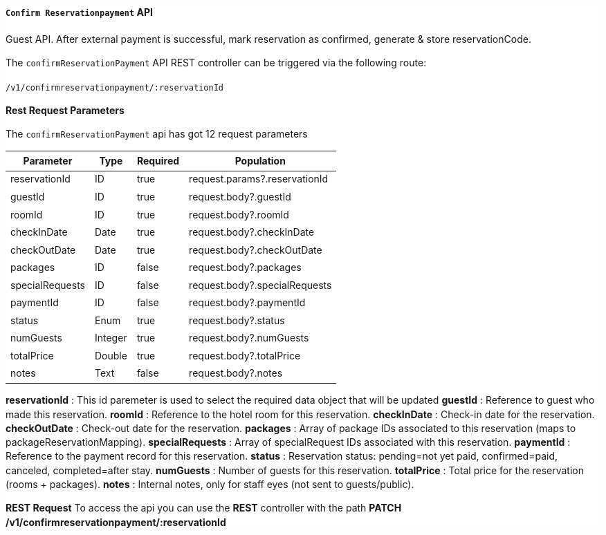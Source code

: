 #### `Confirm Reservationpayment` API

Guest API. After external payment is successful, mark reservation as confirmed, generate & store reservationCode.

The `confirmReservationPayment` API REST controller can be triggered via the following route:

`/v1/confirmreservationpayment/:reservationId`

**Rest Request Parameters**

The `confirmReservationPayment` api has got 12 request parameters

| Parameter       | Type    | Required | Population                    |
| --------------- | ------- | -------- | ----------------------------- |
| reservationId   | ID      | true     | request.params?.reservationId |
| guestId         | ID      | true     | request.body?.guestId         |
| roomId          | ID      | true     | request.body?.roomId          |
| checkInDate     | Date    | true     | request.body?.checkInDate     |
| checkOutDate    | Date    | true     | request.body?.checkOutDate    |
| packages        | ID      | false    | request.body?.packages        |
| specialRequests | ID      | false    | request.body?.specialRequests |
| paymentId       | ID      | false    | request.body?.paymentId       |
| status          | Enum    | true     | request.body?.status          |
| numGuests       | Integer | true     | request.body?.numGuests       |
| totalPrice      | Double  | true     | request.body?.totalPrice      |
| notes           | Text    | false    | request.body?.notes           |

**reservationId** : This id paremeter is used to select the required data object that will be updated
**guestId** : Reference to guest who made this reservation.
**roomId** : Reference to the hotel room for this reservation.
**checkInDate** : Check-in date for the reservation.
**checkOutDate** : Check-out date for the reservation.
**packages** : Array of package IDs associated to this reservation (maps to packageReservationMapping).
**specialRequests** : Array of specialRequest IDs associated with this reservation.
**paymentId** : Reference to the payment record for this reservation.
**status** : Reservation status: pending=not yet paid, confirmed=paid, canceled, completed=after stay.
**numGuests** : Number of guests for this reservation.
**totalPrice** : Total price for the reservation (rooms + packages).
**notes** : Internal notes, only for staff eyes (not sent to guests/public).

**REST Request**
To access the api you can use the **REST** controller with the path **PATCH /v1/confirmreservationpayment/:reservationId**
